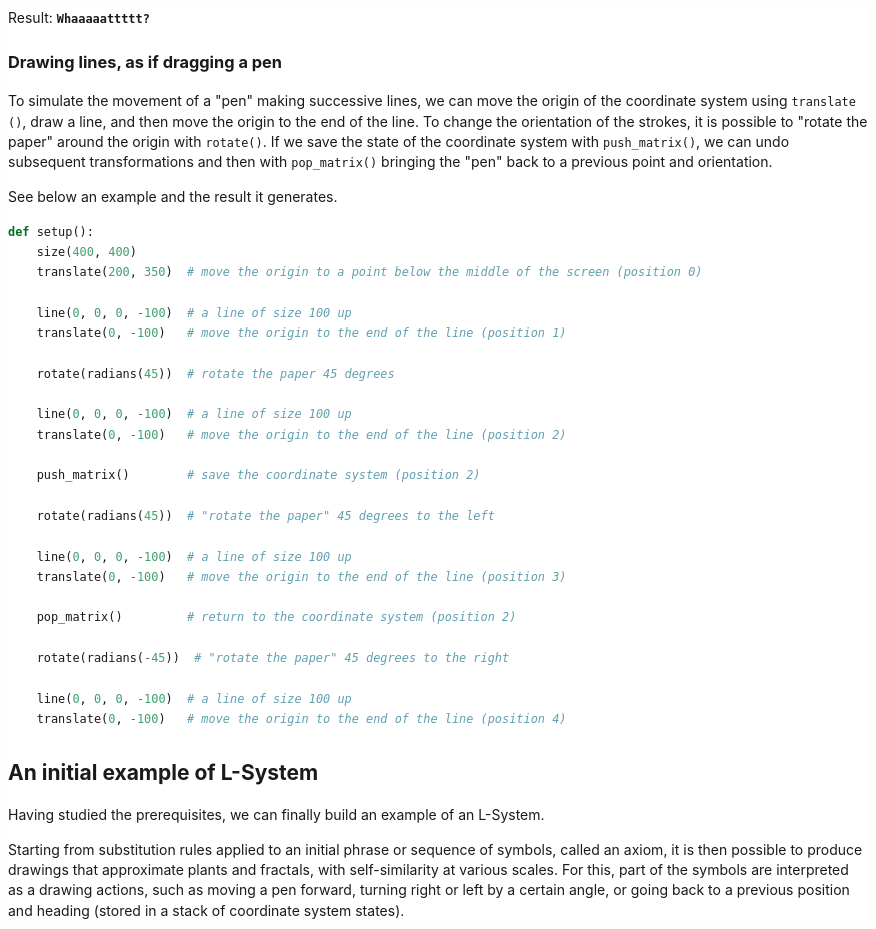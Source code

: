 Result: **`Whaaaaattttt?`**


### Drawing lines, as if dragging a pen

To simulate the movement of a "pen" making successive lines, we can move the origin of the coordinate system using `translate()`, draw a line, and then move the origin to the end of the line. To change the orientation of the strokes, it is possible to "rotate the paper" around the origin with `rotate()`. If we save the state of the coordinate system with `push_matrix()`, we can undo subsequent transformations and then with `pop_matrix()` bringing the "pen" back to a previous point and orientation.

See below an example and the result it generates.

```python
def setup():
    size(400, 400)
    translate(200, 350)  # move the origin to a point below the middle of the screen (position 0)

    line(0, 0, 0, -100)  # a line of size 100 up
    translate(0, -100)   # move the origin to the end of the line (position 1)

    rotate(radians(45))  # rotate the paper 45 degrees

    line(0, 0, 0, -100)  # a line of size 100 up
    translate(0, -100)   # move the origin to the end of the line (position 2)

    push_matrix()        # save the coordinate system (position 2)

    rotate(radians(45))  # "rotate the paper" 45 degrees to the left

    line(0, 0, 0, -100)  # a line of size 100 up
    translate(0, -100)   # move the origin to the end of the line (position 3)

    pop_matrix()         # return to the coordinate system (position 2)

    rotate(radians(-45))  # "rotate the paper" 45 degrees to the right

    line(0, 0, 0, -100)  # a line of size 100 up
    translate(0, -100)   # move the origin to the end of the line (position 4)
```

## An initial example of L-System

Having studied the prerequisites, we can finally build an example of an L-System.

Starting from substitution rules applied to an initial phrase or sequence of symbols, called an axiom, it is then possible to produce drawings that approximate plants and fractals, with self-similarity at various scales. For this, part of the symbols are interpreted as a drawing actions, such as moving a pen forward, turning right or left by a certain angle, or going back to a previous position and heading (stored in a stack of coordinate system states).
